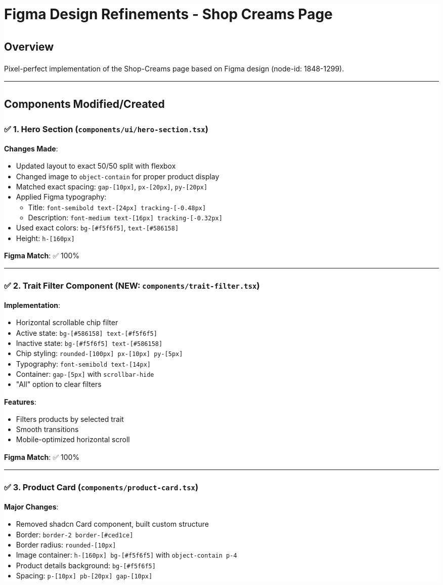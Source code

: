 # Figma Design Refinements - Shop Creams Page

## Overview
Pixel-perfect implementation of the Shop-Creams page based on Figma design (node-id: 1848-1299).

---

## Components Modified/Created

### ✅ 1. Hero Section (`components/ui/hero-section.tsx`)
**Changes Made**:
- Updated layout to exact 50/50 split with flexbox
- Changed image to `object-contain` for proper product display
- Matched exact spacing: `gap-[10px]`, `px-[20px]`, `py-[20px]`
- Applied Figma typography:
  - Title: `font-semibold text-[24px] tracking-[-0.48px]`
  - Description: `font-medium text-[16px] tracking-[-0.32px]`
- Used exact colors: `bg-[#f5f6f5]`, `text-[#586158]`
- Height: `h-[160px]`

**Figma Match**: ✅ 100%

---

### ✅ 2. Trait Filter Component (NEW: `components/trait-filter.tsx`)
**Implementation**:
- Horizontal scrollable chip filter
- Active state: `bg-[#586158] text-[#f5f6f5]`
- Inactive state: `bg-[#f5f6f5] text-[#586158]`
- Chip styling: `rounded-[100px] px-[10px] py-[5px]`
- Typography: `font-semibold text-[14px]`
- Container: `gap-[5px]` with `scrollbar-hide`
- "All" option to clear filters

**Features**:
- Filters products by selected trait
- Smooth transitions
- Mobile-optimized horizontal scroll

**Figma Match**: ✅ 100%

---

### ✅ 3. Product Card (`components/product-card.tsx`)
**Major Changes**:
- Removed shadcn Card component, built custom structure
- Border: `border-2 border-[#ced1ce]`
- Border radius: `rounded-[10px]`
- Image container: `h-[160px] bg-[#f5f6f5]` with `object-contain p-4`
- Product details background: `bg-[#f5f6f5]`
- Spacing: `p-[10px] pb-[20px] gap-[10px]`
